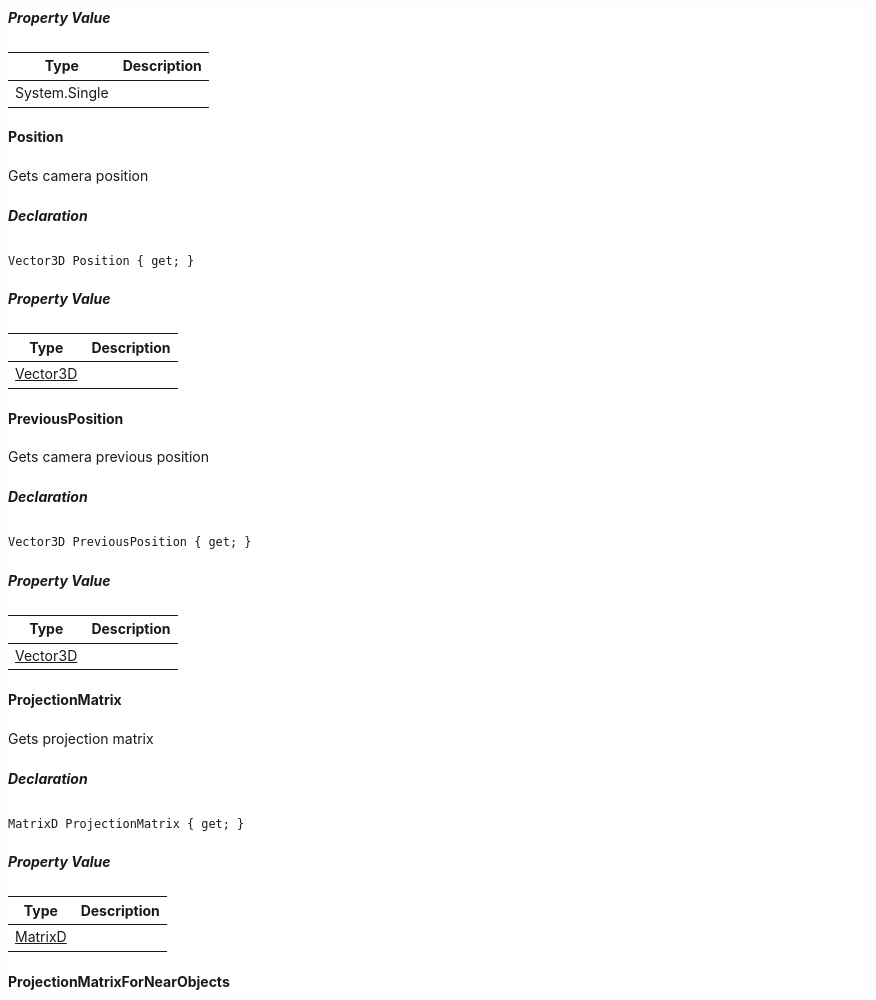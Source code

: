 ##### Property Value

| Type | Description |
| --- | --- |
| System.Single |     |

#### Position

Gets camera position

##### Declaration

```
Vector3D Position { get; }
```

##### Property Value

| Type | Description |
| --- | --- |
| [Vector3D](https://keensoftwarehouse.github.io/SpaceEngineersModAPI/api/VRageMath.Vector3D.html) |     |

#### PreviousPosition

Gets camera previous position

##### Declaration

```
Vector3D PreviousPosition { get; }
```

##### Property Value

| Type | Description |
| --- | --- |
| [Vector3D](https://keensoftwarehouse.github.io/SpaceEngineersModAPI/api/VRageMath.Vector3D.html) |     |

#### ProjectionMatrix

Gets projection matrix

##### Declaration

```
MatrixD ProjectionMatrix { get; }
```

##### Property Value

| Type | Description |
| --- | --- |
| [MatrixD](https://keensoftwarehouse.github.io/SpaceEngineersModAPI/api/VRageMath.MatrixD.html) |     |

#### ProjectionMatrixForNearObjects
